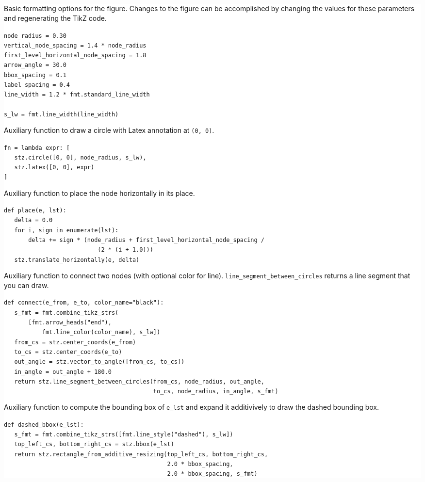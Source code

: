 Basic formatting options for the figure.
Changes to the figure can be accomplished by changing the values for these parameters and regenerating the TikZ code.
```
node_radius = 0.30
vertical_node_spacing = 1.4 * node_radius
first_level_horizontal_node_spacing = 1.8
arrow_angle = 30.0
bbox_spacing = 0.1
label_spacing = 0.4
line_width = 1.2 * fmt.standard_line_width

s_lw = fmt.line_width(line_width)
```

Auxiliary function to draw a circle with Latex annotation at `(0, 0)`.
```
fn = lambda expr: [
   stz.circle([0, 0], node_radius, s_lw),
   stz.latex([0, 0], expr)
]
```

Auxiliary function to place the node horizontally in its place.
```
def place(e, lst):
   delta = 0.0
   for i, sign in enumerate(lst):
       delta += sign * (node_radius + first_level_horizontal_node_spacing /
                           (2 * (i + 1.0)))
   stz.translate_horizontally(e, delta)
```

Auxiliary function to connect two nodes (with optional color for line). `line_segment_between_circles` returns a line segment that you can draw.
```
def connect(e_from, e_to, color_name="black"):
   s_fmt = fmt.combine_tikz_strs(
       [fmt.arrow_heads("end"),
           fmt.line_color(color_name), s_lw])
   from_cs = stz.center_coords(e_from)
   to_cs = stz.center_coords(e_to)
   out_angle = stz.vector_to_angle([from_cs, to_cs])
   in_angle = out_angle + 180.0
   return stz.line_segment_between_circles(from_cs, node_radius, out_angle,
                                           to_cs, node_radius, in_angle, s_fmt)
```

Auxiliary function to compute the bounding box of `e_lst` and expand it additivively to draw the dashed bounding box.
```
def dashed_bbox(e_lst):
   s_fmt = fmt.combine_tikz_strs([fmt.line_style("dashed"), s_lw])
   top_left_cs, bottom_right_cs = stz.bbox(e_lst)
   return stz.rectangle_from_additive_resizing(top_left_cs, bottom_right_cs,
                                               2.0 * bbox_spacing,
                                               2.0 * bbox_spacing, s_fmt)
```
